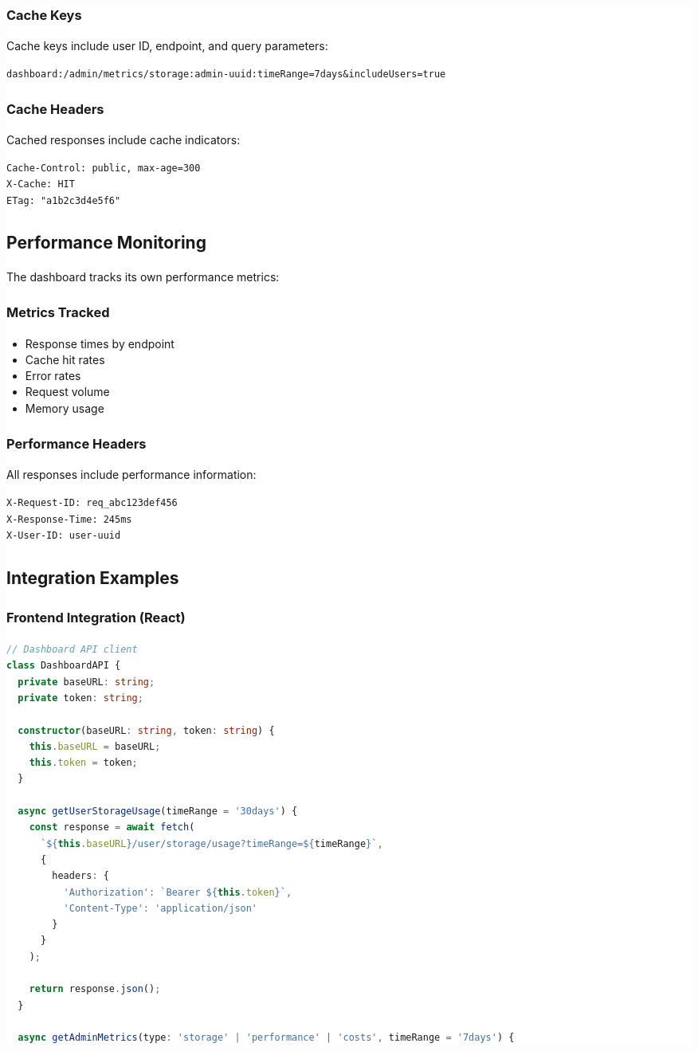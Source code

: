 ### Cache Keys
Cache keys include user ID, endpoint, and query parameters:
```
dashboard:/admin/metrics/storage:admin-uuid:timeRange=7days&includeUsers=true
```

### Cache Headers
Cached responses include cache indicators:
```
Cache-Control: public, max-age=300
X-Cache: HIT
ETag: "a1b2c3d4e5f6"
```

## Performance Monitoring

The dashboard tracks its own performance metrics:

### Metrics Tracked
- Response times by endpoint
- Cache hit rates
- Error rates
- Request volume
- Memory usage

### Performance Headers
All responses include performance information:
```
X-Request-ID: req_abc123def456
X-Response-Time: 245ms
X-User-ID: user-uuid
```

## Integration Examples

### Frontend Integration (React)

```typescript
// Dashboard API client
class DashboardAPI {
  private baseURL: string;
  private token: string;

  constructor(baseURL: string, token: string) {
    this.baseURL = baseURL;
    this.token = token;
  }

  async getUserStorageUsage(timeRange = '30days') {
    const response = await fetch(
      `${this.baseURL}/user/storage/usage?timeRange=${timeRange}`,
      {
        headers: {
          'Authorization': `Bearer ${this.token}`,
          'Content-Type': 'application/json'
        }
      }
    );
    
    return response.json();
  }

  async getAdminMetrics(type: 'storage' | 'performance' | 'costs', timeRange = '7days') {
```